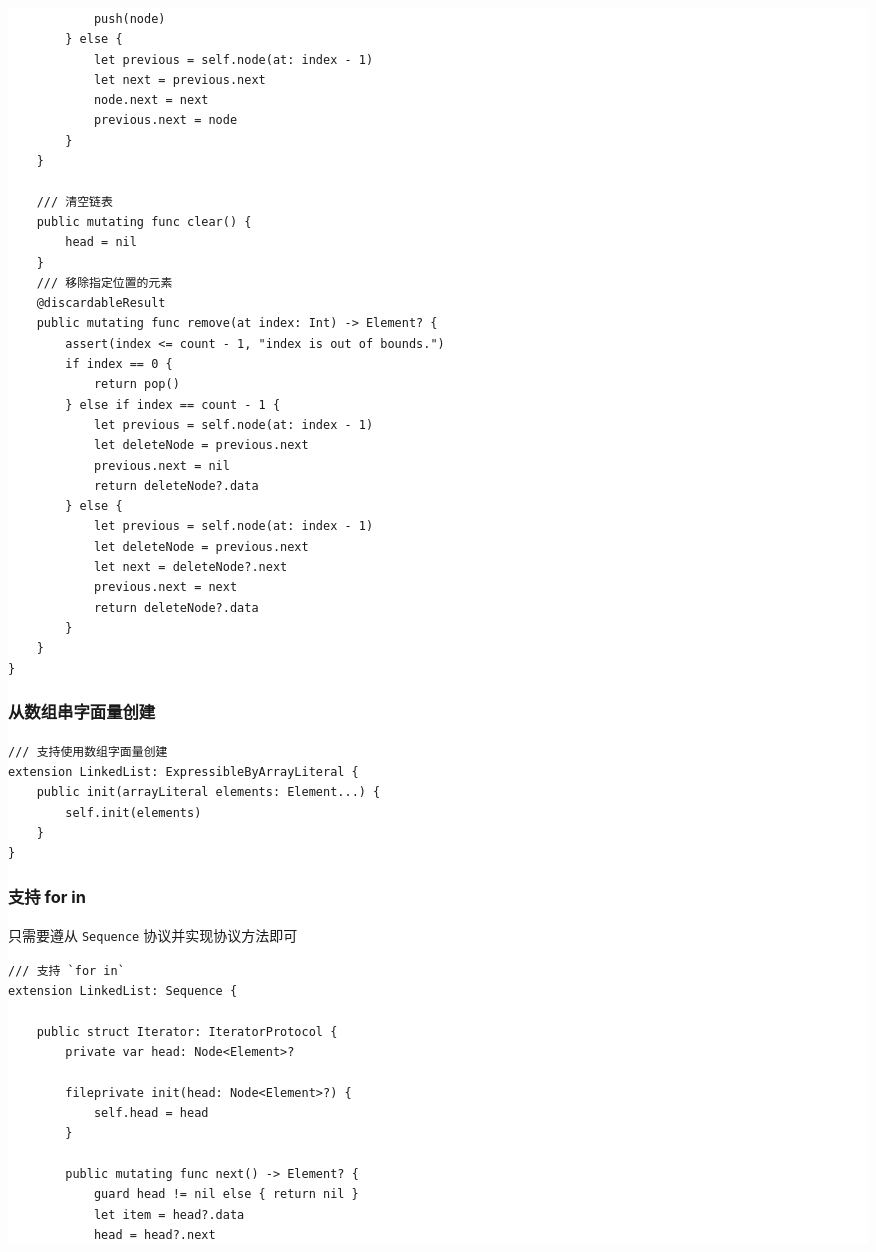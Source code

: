 ```
            push(node)
        } else {
            let previous = self.node(at: index - 1)
            let next = previous.next
            node.next = next
            previous.next = node
        }
    }
    
    /// 清空链表
    public mutating func clear() {
        head = nil
    }
    /// 移除指定位置的元素
    @discardableResult
    public mutating func remove(at index: Int) -> Element? {
        assert(index <= count - 1, "index is out of bounds.")
        if index == 0 {
            return pop()
        } else if index == count - 1 {
            let previous = self.node(at: index - 1)
            let deleteNode = previous.next
            previous.next = nil
            return deleteNode?.data
        } else {
            let previous = self.node(at: index - 1)
            let deleteNode = previous.next
            let next = deleteNode?.next
            previous.next = next
            return deleteNode?.data
        }
    }
}
```

### 从数组串字面量创建

```
/// 支持使用数组字面量创建
extension LinkedList: ExpressibleByArrayLiteral {
    public init(arrayLiteral elements: Element...) {
        self.init(elements)
    }
}
```

### 支持 for in 
只需要遵从 `Sequence` 协议并实现协议方法即可
```
/// 支持 `for in`
extension LinkedList: Sequence {
    
    public struct Iterator: IteratorProtocol {
        private var head: Node<Element>?
        
        fileprivate init(head: Node<Element>?) {
            self.head = head
        }
        
        public mutating func next() -> Element? {
            guard head != nil else { return nil }
            let item = head?.data
            head = head?.next
```